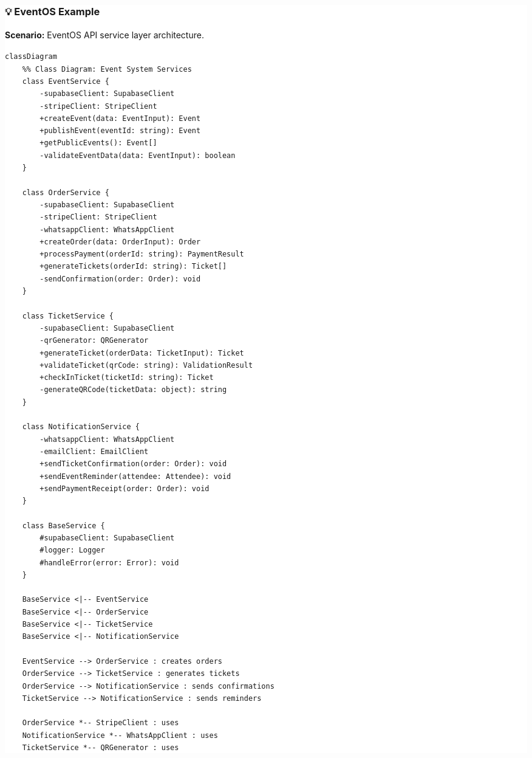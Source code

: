 ```markdown
```

### 💡 EventOS Example

**Scenario:** EventOS API service layer architecture.

```mermaid
classDiagram
    %% Class Diagram: Event System Services
    class EventService {
        -supabaseClient: SupabaseClient
        -stripeClient: StripeClient
        +createEvent(data: EventInput): Event
        +publishEvent(eventId: string): Event
        +getPublicEvents(): Event[]
        -validateEventData(data: EventInput): boolean
    }

    class OrderService {
        -supabaseClient: SupabaseClient
        -stripeClient: StripeClient
        -whatsappClient: WhatsAppClient
        +createOrder(data: OrderInput): Order
        +processPayment(orderId: string): PaymentResult
        +generateTickets(orderId: string): Ticket[]
        -sendConfirmation(order: Order): void
    }

    class TicketService {
        -supabaseClient: SupabaseClient
        -qrGenerator: QRGenerator
        +generateTicket(orderData: TicketInput): Ticket
        +validateTicket(qrCode: string): ValidationResult
        +checkInTicket(ticketId: string): Ticket
        -generateQRCode(ticketData: object): string
    }

    class NotificationService {
        -whatsappClient: WhatsAppClient
        -emailClient: EmailClient
        +sendTicketConfirmation(order: Order): void
        +sendEventReminder(attendee: Attendee): void
        +sendPaymentReceipt(order: Order): void
    }

    class BaseService {
        #supabaseClient: SupabaseClient
        #logger: Logger
        #handleError(error: Error): void
    }

    BaseService <|-- EventService
    BaseService <|-- OrderService
    BaseService <|-- TicketService
    BaseService <|-- NotificationService

    EventService --> OrderService : creates orders
    OrderService --> TicketService : generates tickets
    OrderService --> NotificationService : sends confirmations
    TicketService --> NotificationService : sends reminders

    OrderService *-- StripeClient : uses
    NotificationService *-- WhatsAppClient : uses
    TicketService *-- QRGenerator : uses
```